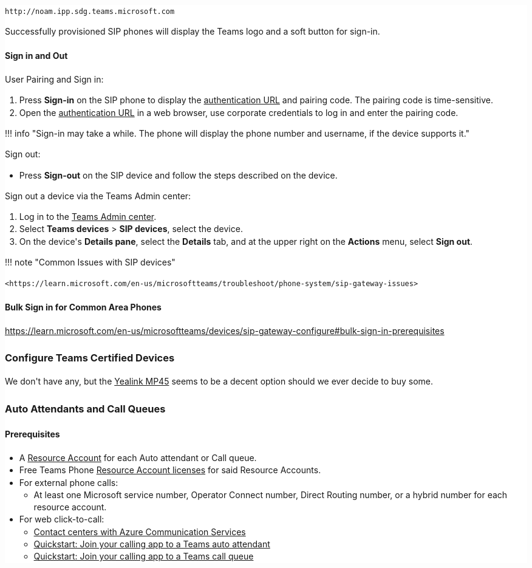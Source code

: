 `http://noam.ipp.sdg.teams.microsoft.com`

Successfully provisioned SIP phones will display the Teams logo and a soft button for sign-in.

#### Sign in and Out

User Pairing and Sign in:

1. Press **Sign-in** on the SIP phone to display the [authentication URL](https://portal.sdg.teams.microsoft.com/) and pairing code. The pairing code is time-sensitive.
2. Open the [authentication URL](https://portal.sdg.teams.microsoft.com/) in a web browser, use corporate credentials to log in and enter the pairing code.

!!! info "Sign-in may take a while. The phone will display the phone number and username, if the device supports it."

Sign out:

- Press **Sign-out** on the SIP device and follow the steps described on the device.

Sign out a device via the Teams Admin center:

1. Log in to the [Teams Admin center](https://admin.teams.microsoft.com/).
2. Select **Teams devices** > **SIP devices**, select the device.
3. On the device's **Details pane**, select the **Details** tab, and at the upper right on the **Actions** menu, select **Sign out**.

!!! note "Common Issues with SIP devices"

    <https://learn.microsoft.com/en-us/microsoftteams/troubleshoot/phone-system/sip-gateway-issues>

#### Bulk Sign in for Common Area Phones

<https://learn.microsoft.com/en-us/microsoftteams/devices/sip-gateway-configure#bulk-sign-in-prerequisites>

### Configure Teams Certified Devices

We don't have any, but the [Yealink MP45](https://a.co/d/euavurH) seems to be a decent option should we ever decide to buy some.

### Auto Attendants and Call Queues

#### Prerequisites

- A [Resource Account](#create-a-new-resource-account-and-assign-licenses) for each Auto attendant or Call queue. 
- Free Teams Phone [Resource Account licenses](https://learn.microsoft.com/en-us/microsoftteams/teams-add-on-licensing/virtual-user#how-to-obtain-microsoft-teams-phone-resource-account-licenses) for said Resource Accounts.
- For external phone calls:
    - At least one Microsoft service number, Operator Connect number, Direct Routing number, or a hybrid number for each resource account.
- For web click-to-call:
    - [Contact centers with Azure Communication Services](https://learn.microsoft.com/en-us/azure/communication-services/tutorials/contact-center)
    - [Quickstart: Join your calling app to a Teams auto attendant](https://learn.microsoft.com/en-us/azure/communication-services/quickstarts/voice-video-calling/get-started-teams-auto-attendant)
    - [Quickstart: Join your calling app to a Teams call queue](https://learn.microsoft.com/en-us/azure/communication-services/quickstarts/voice-video-calling/get-started-teams-call-queue)
